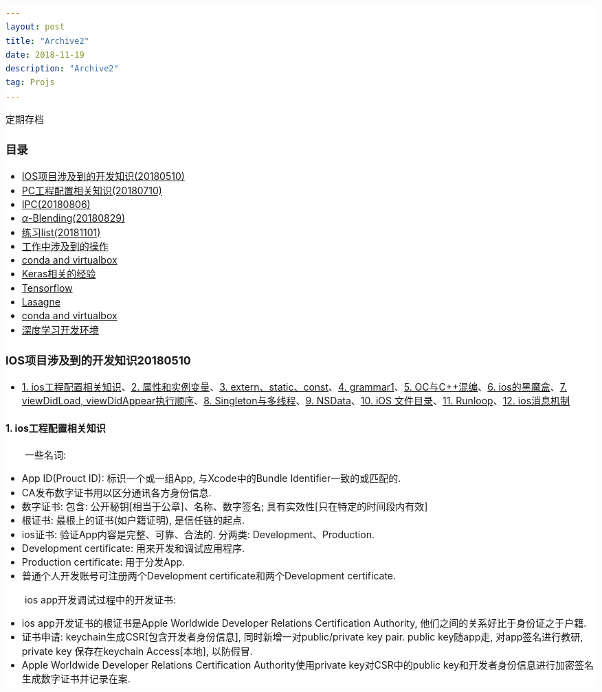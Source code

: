 ```yaml
---
layout: post
title: "Archive2"
date: 2018-11-19
description: "Archive2"
tag: Projs
---
```


定期存档

### 目录

* [IOS项目涉及到的开发知识(20180510)](#ios-relative)
* [PC工程配置相关知识(20180710)](#pc-relative)
* [IPC(20180806)](#ipc)
* [$\alpha$-Blending(20180829)](#alpha-blending)
* [练习list(20181101)](#opensource)
* [工作中涉及到的操作](#operate)
* [conda and virtualbox](#conda-virtualbox)
* [Keras相关的经验](#keras)
* [Tensorflow](#tensorflow-notes)
* [Lasagne](#Lasagne-config)
* [conda and virtualbox](#conda-virtualbox)
* [深度学习开发环境](#dl-env-config)

### <a name="ios-relative"></a>IOS项目涉及到的开发知识20180510

* [1. ios工程配置相关知识](#ios-config)、[2. 属性和实例变量](#property)、[3. extern、static、const](#esc)、[4. grammar1](#grammar1)、[5. OC与C++混编](#oc-cpp-mex)、[6. ios的黑魔盒](#ios-black-box)、[7. viewDidLoad, viewDidAppear执行顺序](#didload-didappear-sequence)、[8. Singleton与多线程](#singleton)、[9. NSData](#nsdata)、[10. iOS 文件目录](#ios-filedir)、[11. Runloop](#runloop)、[12. ios消息机制](#ios-message)

#### <a name="ios-config"></a>1. ios工程配置相关知识

&emsp;&emsp;一些名词:

+ App ID(Prouct ID): 标识一个或一组App, 与Xcode中的Bundle Identifier一致的或匹配的.
+ CA发布数字证书用以区分通讯各方身份信息.
+ 数字证书: 包含: 公开秘钥[相当于公章]、名称、数字签名; 具有实效性[只在特定的时间段内有效]
+ 根证书: 最根上的证书(如户籍证明), 是信任链的起点.
+ ios证书: 验证App内容是完整、可靠、合法的. 分两类: Development、Production.
+ Development certificate: 用来开发和调试应用程序.
+ Production certificate: 用于分发App.
+ 普通个人开发账号可注册两个Development certificate和两个Development certificate.

&emsp;&emsp;ios app开发调试过程中的开发证书:

+ ios app开发证书的根证书是Apple Worldwide Developer Relations Certification Authority, 他们之间的关系好比于身份证之于户籍.
+ 证书申请: keychain生成CSR[包含开发者身份信息], 同时新增一对public/private key pair. public key随app走, 对app签名进行教研, private key 保存在keychain Access[本地], 以防假冒.
+ Apple Worldwide Developer Relations Certification Authority使用private key对CSR中的public key和开发者身份信息进行加密签名生成数字证书并记录在案.
